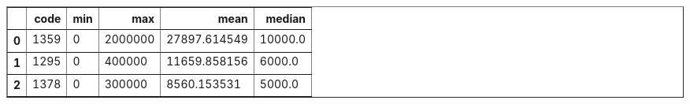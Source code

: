 


<div>
<style scoped>
    .dataframe tbody tr th:only-of-type {
        vertical-align: middle;
    }

    .dataframe tbody tr th {
        vertical-align: top;
    }

    .dataframe thead th {
        text-align: right;
    }
</style>
<table border="1" class="dataframe">
  <thead>
    <tr style="text-align: right;">
      <th></th>
      <th>code</th>
      <th>min</th>
      <th>max</th>
      <th>mean</th>
      <th>median</th>
    </tr>
  </thead>
  <tbody>
    <tr>
      <th>0</th>
      <td>1359</td>
      <td>0</td>
      <td>2000000</td>
      <td>27897.614549</td>
      <td>10000.0</td>
    </tr>
    <tr>
      <th>1</th>
      <td>1295</td>
      <td>0</td>
      <td>400000</td>
      <td>11659.858156</td>
      <td>6000.0</td>
    </tr>
    <tr>
      <th>2</th>
      <td>1378</td>
      <td>0</td>
      <td>300000</td>
      <td>8560.153531</td>
      <td>5000.0</td>
    </tr>
  </tbody>
</table>
</div>

